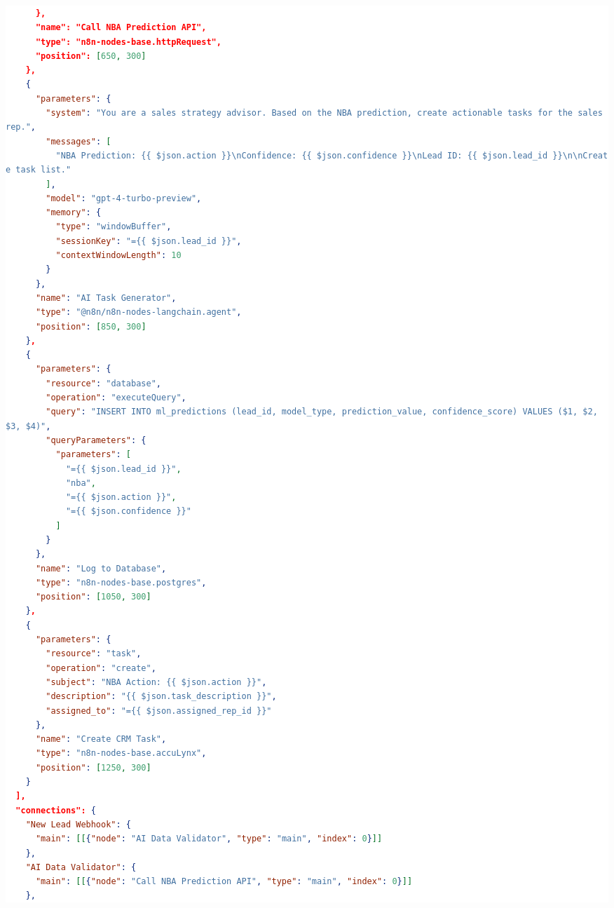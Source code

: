 ```json
      },
      "name": "Call NBA Prediction API",
      "type": "n8n-nodes-base.httpRequest",
      "position": [650, 300]
    },
    {
      "parameters": {
        "system": "You are a sales strategy advisor. Based on the NBA prediction, create actionable tasks for the sales rep.",
        "messages": [
          "NBA Prediction: {{ $json.action }}\nConfidence: {{ $json.confidence }}\nLead ID: {{ $json.lead_id }}\n\nCreate task list."
        ],
        "model": "gpt-4-turbo-preview",
        "memory": {
          "type": "windowBuffer",
          "sessionKey": "={{ $json.lead_id }}",
          "contextWindowLength": 10
        }
      },
      "name": "AI Task Generator",
      "type": "@n8n/n8n-nodes-langchain.agent",
      "position": [850, 300]
    },
    {
      "parameters": {
        "resource": "database",
        "operation": "executeQuery",
        "query": "INSERT INTO ml_predictions (lead_id, model_type, prediction_value, confidence_score) VALUES ($1, $2, $3, $4)",
        "queryParameters": {
          "parameters": [
            "={{ $json.lead_id }}",
            "nba",
            "={{ $json.action }}",
            "={{ $json.confidence }}"
          ]
        }
      },
      "name": "Log to Database",
      "type": "n8n-nodes-base.postgres",
      "position": [1050, 300]
    },
    {
      "parameters": {
        "resource": "task",
        "operation": "create",
        "subject": "NBA Action: {{ $json.action }}",
        "description": "{{ $json.task_description }}",
        "assigned_to": "={{ $json.assigned_rep_id }}"
      },
      "name": "Create CRM Task",
      "type": "n8n-nodes-base.accuLynx",
      "position": [1250, 300]
    }
  ],
  "connections": {
    "New Lead Webhook": {
      "main": [[{"node": "AI Data Validator", "type": "main", "index": 0}]]
    },
    "AI Data Validator": {
      "main": [[{"node": "Call NBA Prediction API", "type": "main", "index": 0}]]
    },
```